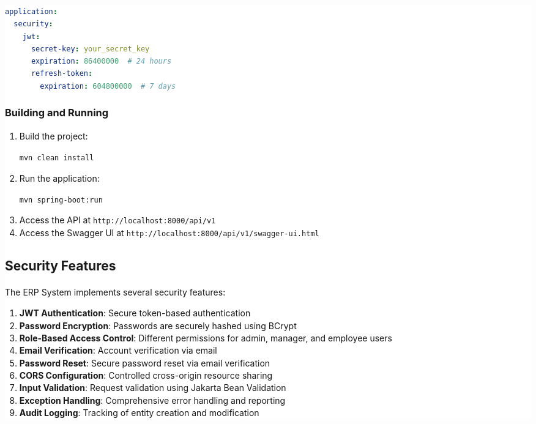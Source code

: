    ```yaml
   application:
     security:
       jwt:
         secret-key: your_secret_key
         expiration: 86400000  # 24 hours
         refresh-token:
           expiration: 604800000  # 7 days
   ```

### Building and Running

1. Build the project:
   ```
   mvn clean install
   ```
2. Run the application:
   ```
   mvn spring-boot:run
   ```
3. Access the API at `http://localhost:8000/api/v1`
4. Access the Swagger UI at `http://localhost:8000/api/v1/swagger-ui.html`

## Security Features

The ERP System implements several security features:

1. **JWT Authentication**: Secure token-based authentication
2. **Password Encryption**: Passwords are securely hashed using BCrypt
3. **Role-Based Access Control**: Different permissions for admin, manager, and employee users
4. **Email Verification**: Account verification via email
5. **Password Reset**: Secure password reset via email verification
6. **CORS Configuration**: Controlled cross-origin resource sharing
7. **Input Validation**: Request validation using Jakarta Bean Validation
8. **Exception Handling**: Comprehensive error handling and reporting
9. **Audit Logging**: Tracking of entity creation and modification
